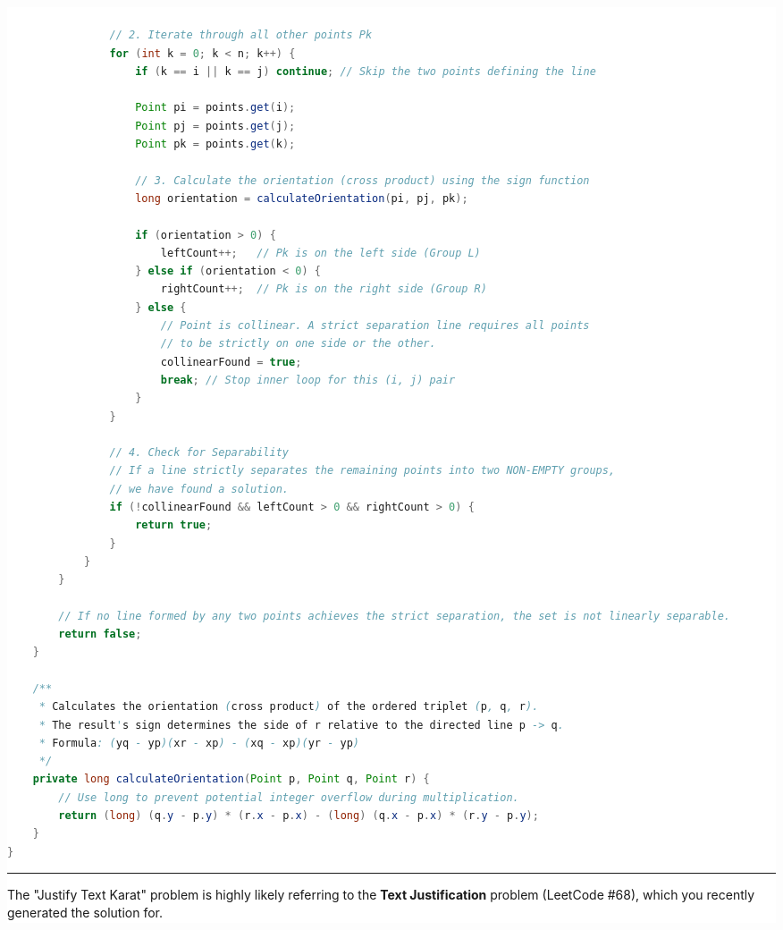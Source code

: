 ```java

                // 2. Iterate through all other points Pk
                for (int k = 0; k < n; k++) {
                    if (k == i || k == j) continue; // Skip the two points defining the line

                    Point pi = points.get(i);
                    Point pj = points.get(j);
                    Point pk = points.get(k);

                    // 3. Calculate the orientation (cross product) using the sign function
                    long orientation = calculateOrientation(pi, pj, pk);

                    if (orientation > 0) {
                        leftCount++;   // Pk is on the left side (Group L)
                    } else if (orientation < 0) {
                        rightCount++;  // Pk is on the right side (Group R)
                    } else {
                        // Point is collinear. A strict separation line requires all points 
                        // to be strictly on one side or the other.
                        collinearFound = true;
                        break; // Stop inner loop for this (i, j) pair
                    }
                }

                // 4. Check for Separability
                // If a line strictly separates the remaining points into two NON-EMPTY groups,
                // we have found a solution.
                if (!collinearFound && leftCount > 0 && rightCount > 0) {
                    return true;
                }
            }
        }

        // If no line formed by any two points achieves the strict separation, the set is not linearly separable.
        return false;
    }

    /**
     * Calculates the orientation (cross product) of the ordered triplet (p, q, r).
     * The result's sign determines the side of r relative to the directed line p -> q.
     * Formula: (yq - yp)(xr - xp) - (xq - xp)(yr - yp)
     */
    private long calculateOrientation(Point p, Point q, Point r) {
        // Use long to prevent potential integer overflow during multiplication.
        return (long) (q.y - p.y) * (r.x - p.x) - (long) (q.x - p.x) * (r.y - p.y);
    }
}
```

-----
The "Justify Text Karat" problem is highly likely referring to the **Text Justification** problem (LeetCode #68), which you recently generated the solution for.
